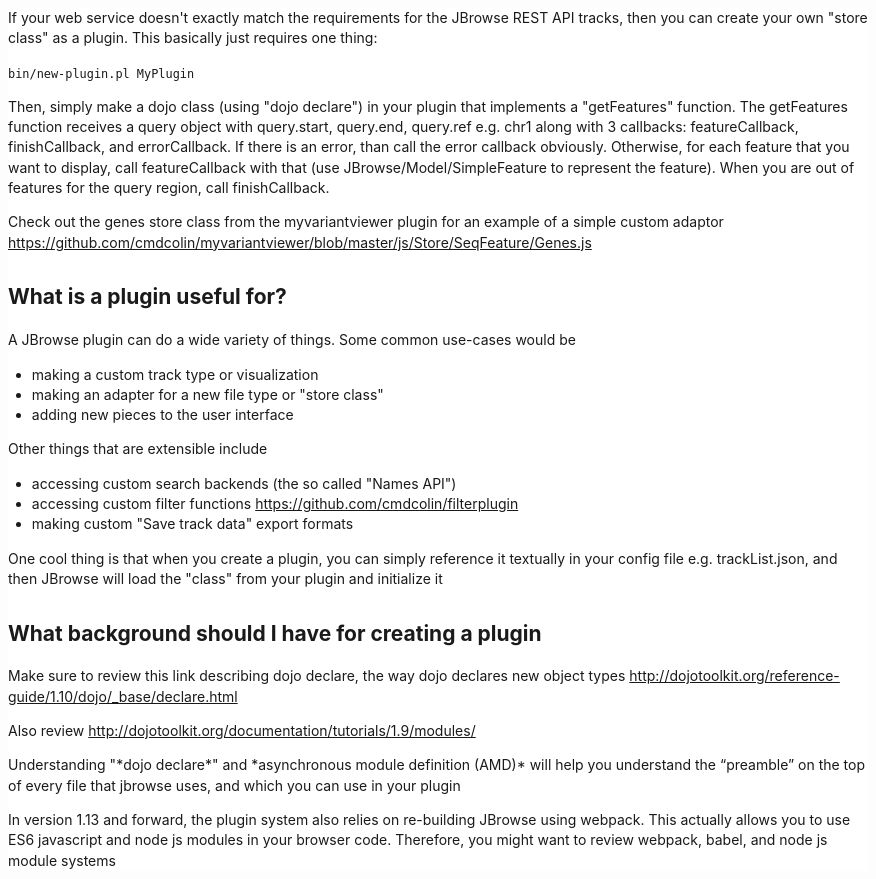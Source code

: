 If your web service doesn't exactly match the requirements for the
JBrowse REST API tracks, then you can create your own "store class" as a
plugin. This basically just requires one thing:

    bin/new-plugin.pl MyPlugin

Then, simply make a dojo class (using "dojo declare") in your plugin
that implements a "getFeatures" function. The getFeatures function
receives a query object with query.start, query.end, query.ref e.g. chr1
along with 3 callbacks: featureCallback, finishCallback, and
errorCallback. If there is an error, than call the error callback
obviously. Otherwise, for each feature that you want to display, call
featureCallback with that (use JBrowse/Model/SimpleFeature to represent
the feature). When you are out of features for the query region, call
finishCallback.

Check out the genes store class from the myvariantviewer plugin for an
example of a simple custom adaptor
<https://github.com/cmdcolin/myvariantviewer/blob/master/js/Store/SeqFeature/Genes.js>

## What is a plugin useful for?

A JBrowse plugin can do a wide variety of things. Some common use-cases
would be

  - making a custom track type or visualization
  - making an adapter for a new file type or "store class"
  - adding new pieces to the user interface

Other things that are extensible include

  - accessing custom search backends (the so called "Names API")
  - accessing custom filter functions
    <https://github.com/cmdcolin/filterplugin>
  - making custom "Save track data" export formats

One cool thing is that when you create a plugin, you can simply
reference it textually in your config file e.g. trackList.json, and then
JBrowse will load the "class" from your plugin and initialize it

## What background should I have for creating a plugin

Make sure to review this link describing dojo declare, the way dojo
declares new object types
<http://dojotoolkit.org/reference-guide/1.10/dojo/_base/declare.html>

Also review
<http://dojotoolkit.org/documentation/tutorials/1.9/modules/>

Understanding "\*dojo declare\*" and \*asynchronous module definition
(AMD)\* will help you understand the “preamble” on the top of every file
that jbrowse uses, and which you can use in your plugin

In version 1.13 and forward, the plugin system also relies on
re-building JBrowse using webpack. This actually allows you to use ES6
javascript and node js modules in your browser code. Therefore, you
might want to review webpack, babel, and node js module systems
